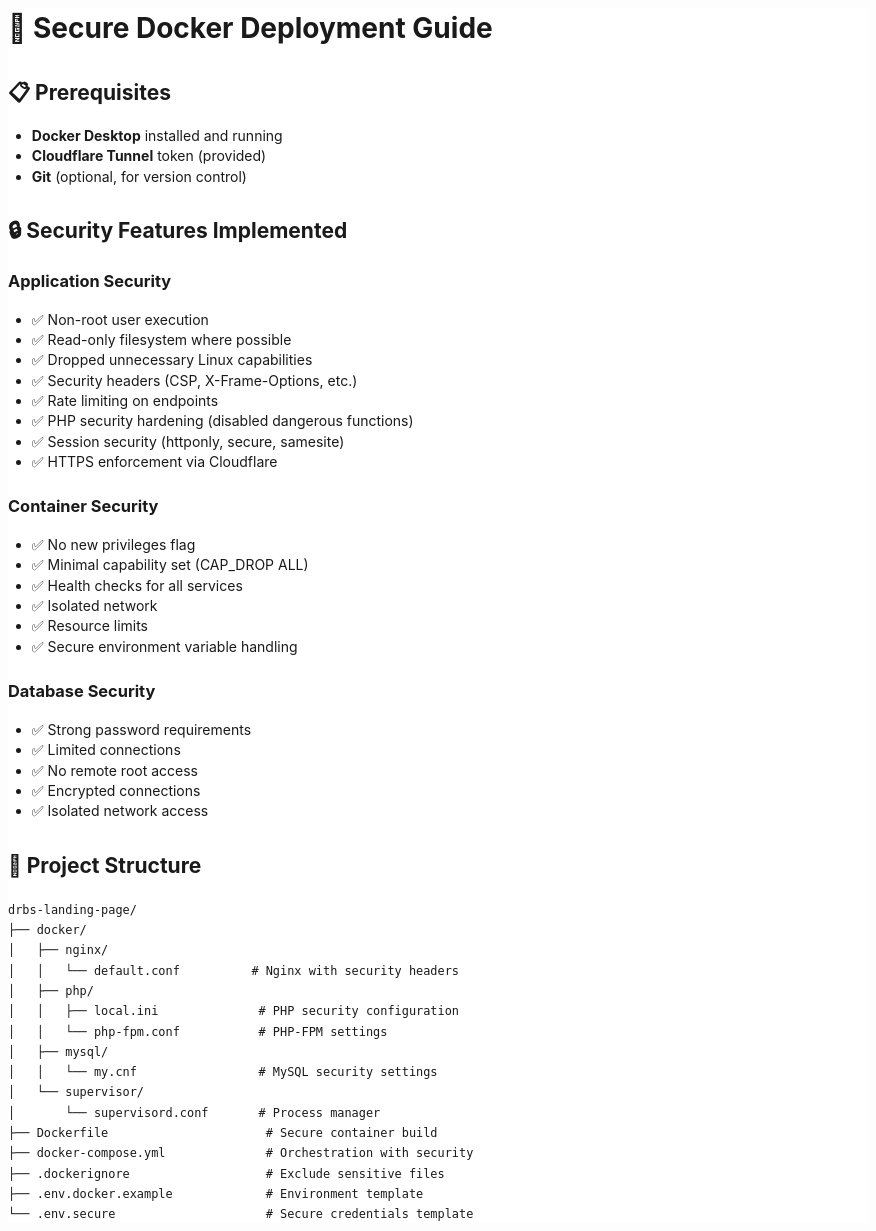 # 🚀 Secure Docker Deployment Guide

## 📋 Prerequisites

- **Docker Desktop** installed and running
- **Cloudflare Tunnel** token (provided)
- **Git** (optional, for version control)

## 🔒 Security Features Implemented

### Application Security
- ✅ Non-root user execution
- ✅ Read-only filesystem where possible
- ✅ Dropped unnecessary Linux capabilities
- ✅ Security headers (CSP, X-Frame-Options, etc.)
- ✅ Rate limiting on endpoints
- ✅ PHP security hardening (disabled dangerous functions)
- ✅ Session security (httponly, secure, samesite)
- ✅ HTTPS enforcement via Cloudflare

### Container Security
- ✅ No new privileges flag
- ✅ Minimal capability set (CAP_DROP ALL)
- ✅ Health checks for all services
- ✅ Isolated network
- ✅ Resource limits
- ✅ Secure environment variable handling

### Database Security
- ✅ Strong password requirements
- ✅ Limited connections
- ✅ No remote root access
- ✅ Encrypted connections
- ✅ Isolated network access

## 📁 Project Structure

```
drbs-landing-page/
├── docker/
│   ├── nginx/
│   │   └── default.conf          # Nginx with security headers
│   ├── php/
│   │   ├── local.ini              # PHP security configuration
│   │   └── php-fpm.conf           # PHP-FPM settings
│   ├── mysql/
│   │   └── my.cnf                 # MySQL security settings
│   └── supervisor/
│       └── supervisord.conf       # Process manager
├── Dockerfile                      # Secure container build
├── docker-compose.yml              # Orchestration with security
├── .dockerignore                   # Exclude sensitive files
├── .env.docker.example             # Environment template
└── .env.secure                     # Secure credentials template
```
